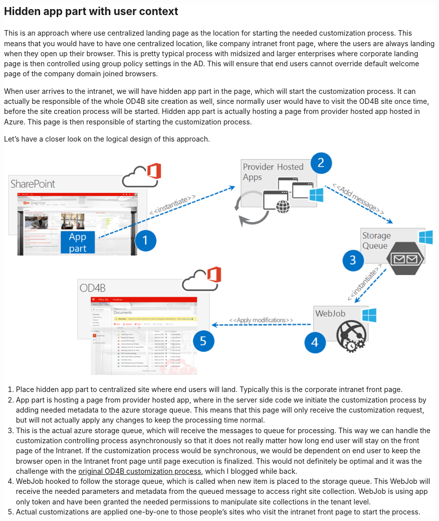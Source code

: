 Hidden app part with user context
---------------------------------

This is an approach where use centralized landing page as the location for starting the needed customization process. This means that you would have to have one centralized location, like company intranet front page, where the users are always landing when they open up their browser. This is pretty typical process with midsized and larger enterprises where corporate landing page is then controlled using group policy settings in the AD. This will ensure that end users cannot override default welcome page of the company domain joined browsers.

When user arrives to the intranet, we will have hidden app part in the page, which will start the customization process. It can actually be responsible of the whole OD4B site creation as well, since normally user would have to visit the OD4B site once time, before the site creation process will be started. Hidden app part is actually hosting a page from provider hosted app hosted in Azure. This page is then responsible of starting the customization process.

Let’s have a closer look on the logical design of this approach.

![Diagram to show relationships. The App part on the SharePoint site uses instantiate to go to Provider Hosted Apps. Provider Hosted Apps uses Add Message to go to Storage Queue. Storage Queue uses instantiate to go to WebJob. WebJob uses Apply modifications to go to the OD4B site.](media/Recipes/OD4BCustomization/hidden-app-part-logical-diagram.png)

1. Place hidden app part to centralized site where end users will land. Typically this is the corporate intranet front page.
2. App part is hosting a page from provider hosted app, where in the server side code we initiate the customization process by adding needed metadata to the azure storage queue. This means that this page will only receive the customization request, but will not actually apply any changes to keep the processing time normal.
3. This is the actual azure storage queue, which will receive the messages to queue for processing. This way we can handle the customization controlling process asynchronously so that it does not really matter how long end user will stay on the front page of the Intranet. If the customization process would be synchronous, we would be dependent on end user to keep the browser open in the Intranet front page until page execution is finalized. This would not definitely be optimal and it was the challenge with the [original OD4B customization process](http://blogs.msdn.com/b/vesku/archive/2013/11/25/office365-apply-automatically-custom-branding-to-personal-site-skydrive-pro.aspx), which I blogged while back.
4. WebJob hooked to follow the storage queue, which is called when new item is placed to the storage queue. This WebJob will receive the needed parameters and metadata from the queued message to access right site collection. WebJob is using app only token and have been granted the needed permissions to manipulate site collections in the tenant level.
5. Actual customizations are applied one-by-one to those people’s sites who visit the intranet front page to start the process.